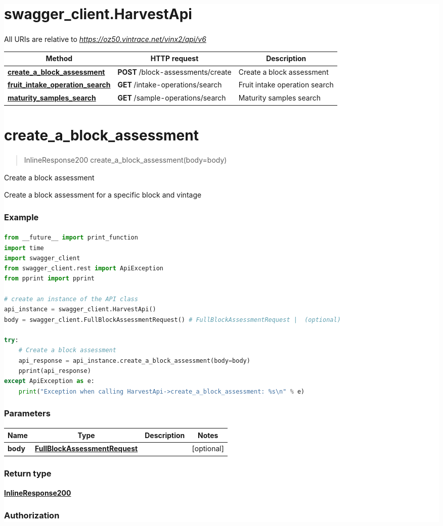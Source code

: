 # swagger_client.HarvestApi

All URIs are relative to *https://oz50.vintrace.net/vinx2/api/v6*

Method | HTTP request | Description
------------- | ------------- | -------------
[**create_a_block_assessment**](HarvestApi.md#create_a_block_assessment) | **POST** /block-assessments/create | Create a block assessment
[**fruit_intake_operation_search**](HarvestApi.md#fruit_intake_operation_search) | **GET** /intake-operations/search | Fruit intake operation search
[**maturity_samples_search**](HarvestApi.md#maturity_samples_search) | **GET** /sample-operations/search | Maturity samples search

# **create_a_block_assessment**
> InlineResponse200 create_a_block_assessment(body=body)

Create a block assessment

Create a block assessment for a specific block and vintage

### Example
```python
from __future__ import print_function
import time
import swagger_client
from swagger_client.rest import ApiException
from pprint import pprint

# create an instance of the API class
api_instance = swagger_client.HarvestApi()
body = swagger_client.FullBlockAssessmentRequest() # FullBlockAssessmentRequest |  (optional)

try:
    # Create a block assessment
    api_response = api_instance.create_a_block_assessment(body=body)
    pprint(api_response)
except ApiException as e:
    print("Exception when calling HarvestApi->create_a_block_assessment: %s\n" % e)
```

### Parameters

Name | Type | Description  | Notes
------------- | ------------- | ------------- | -------------
 **body** | [**FullBlockAssessmentRequest**](FullBlockAssessmentRequest.md)|  | [optional] 

### Return type

[**InlineResponse200**](InlineResponse200.md)

### Authorization
